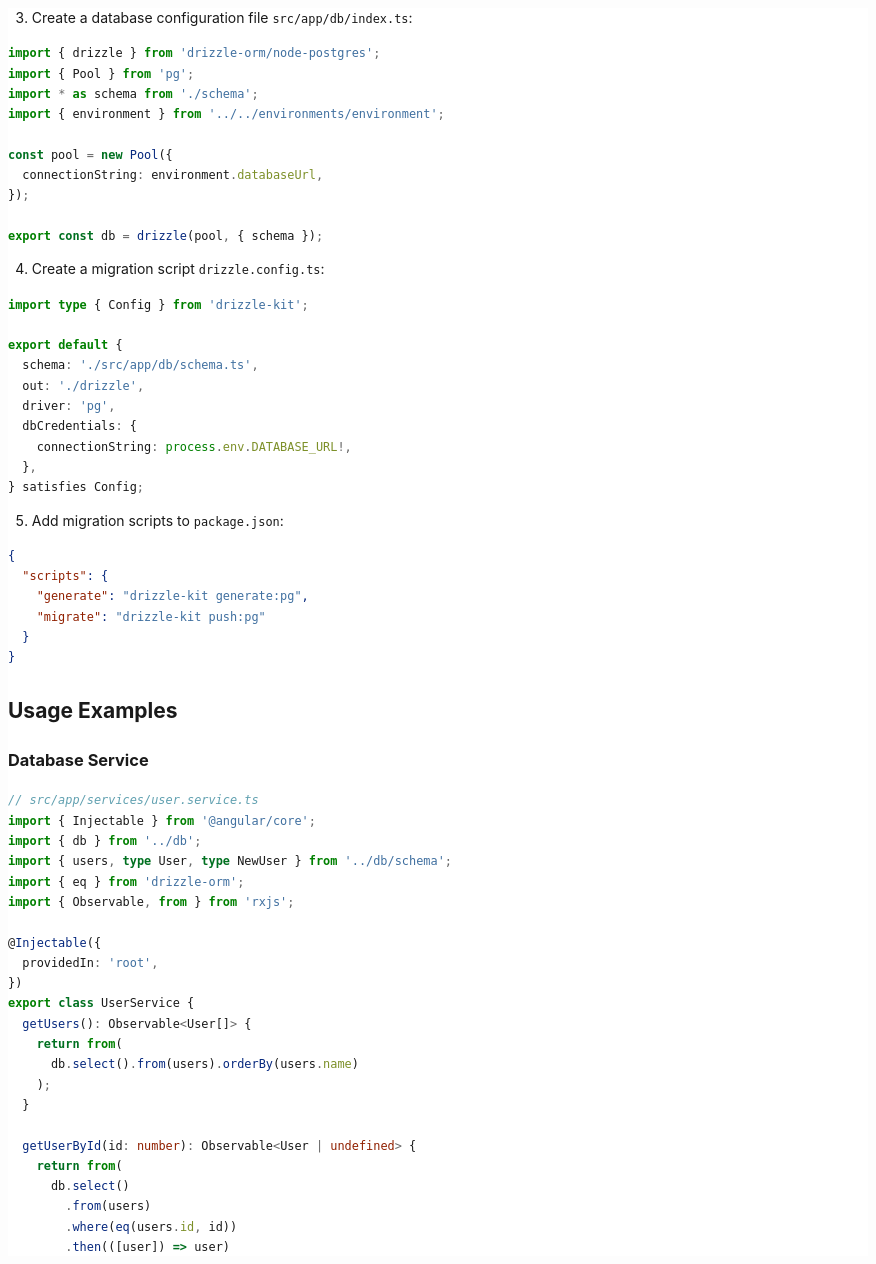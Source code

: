 3. Create a database configuration file `src/app/db/index.ts`:
```typescript
import { drizzle } from 'drizzle-orm/node-postgres';
import { Pool } from 'pg';
import * as schema from './schema';
import { environment } from '../../environments/environment';

const pool = new Pool({
  connectionString: environment.databaseUrl,
});

export const db = drizzle(pool, { schema });
```

4. Create a migration script `drizzle.config.ts`:
```typescript
import type { Config } from 'drizzle-kit';

export default {
  schema: './src/app/db/schema.ts',
  out: './drizzle',
  driver: 'pg',
  dbCredentials: {
    connectionString: process.env.DATABASE_URL!,
  },
} satisfies Config;
```

5. Add migration scripts to `package.json`:
```json
{
  "scripts": {
    "generate": "drizzle-kit generate:pg",
    "migrate": "drizzle-kit push:pg"
  }
}
```

## Usage Examples

### Database Service
```typescript
// src/app/services/user.service.ts
import { Injectable } from '@angular/core';
import { db } from '../db';
import { users, type User, type NewUser } from '../db/schema';
import { eq } from 'drizzle-orm';
import { Observable, from } from 'rxjs';

@Injectable({
  providedIn: 'root',
})
export class UserService {
  getUsers(): Observable<User[]> {
    return from(
      db.select().from(users).orderBy(users.name)
    );
  }

  getUserById(id: number): Observable<User | undefined> {
    return from(
      db.select()
        .from(users)
        .where(eq(users.id, id))
        .then(([user]) => user)
```